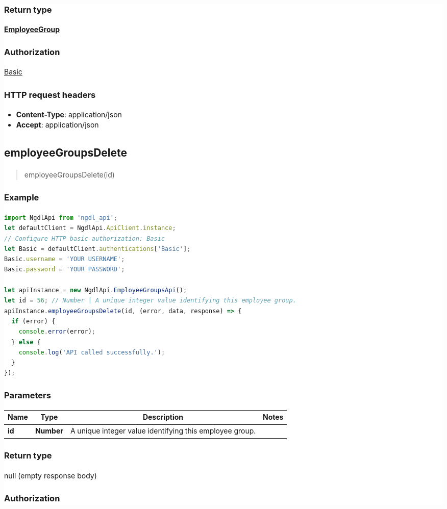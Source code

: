 ### Return type

[**EmployeeGroup**](EmployeeGroup.md)

### Authorization

[Basic](../README.md#Basic)

### HTTP request headers

- **Content-Type**: application/json
- **Accept**: application/json


## employeeGroupsDelete

> employeeGroupsDelete(id)



### Example

```javascript
import NgdlApi from 'ngdl_api';
let defaultClient = NgdlApi.ApiClient.instance;
// Configure HTTP basic authorization: Basic
let Basic = defaultClient.authentications['Basic'];
Basic.username = 'YOUR USERNAME';
Basic.password = 'YOUR PASSWORD';

let apiInstance = new NgdlApi.EmployeeGroupsApi();
let id = 56; // Number | A unique integer value identifying this employee group.
apiInstance.employeeGroupsDelete(id, (error, data, response) => {
  if (error) {
    console.error(error);
  } else {
    console.log('API called successfully.');
  }
});
```

### Parameters


Name | Type | Description  | Notes
------------- | ------------- | ------------- | -------------
 **id** | **Number**| A unique integer value identifying this employee group. | 

### Return type

null (empty response body)

### Authorization
